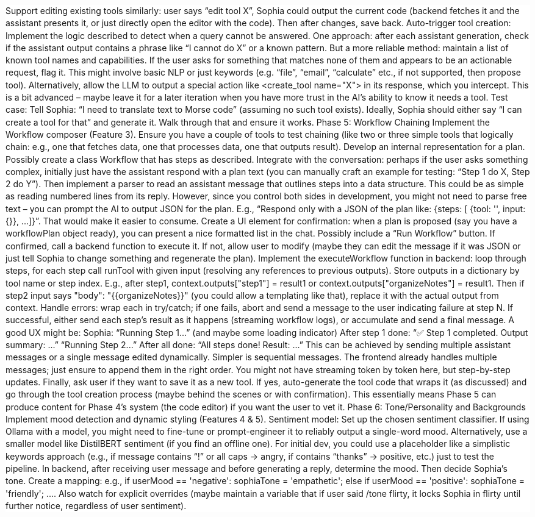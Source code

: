 Support editing existing tools similarly: user says “edit tool X”, Sophia could output the current code (backend fetches it and the assistant presents it, or just directly open the editor with the code). Then after changes, save back.
Auto-trigger tool creation: Implement the logic described to detect when a query cannot be answered. One approach: after each assistant generation, check if the assistant output contains a phrase like “I cannot do X” or a known pattern. But a more reliable method: maintain a list of known tool names and capabilities. If the user asks for something that matches none of them and appears to be an actionable request, flag it. This might involve basic NLP or just keywords (e.g. “file”, “email”, “calculate” etc., if not supported, then propose tool). Alternatively, allow the LLM to output a special action like <create_tool name="X"> in its response, which you intercept. This is a bit advanced – maybe leave it for a later iteration when you have more trust in the AI’s ability to know it needs a tool.
Test case: Tell Sophia: “I need to translate text to Morse code” (assuming no such tool exists). Ideally, Sophia should either say “I can create a tool for that” and generate it. Walk through that and ensure it works.
Phase 5: Workflow Chaining
Implement the Workflow composer (Feature 3).
Ensure you have a couple of tools to test chaining (like two or three simple tools that logically chain: e.g., one that fetches data, one that processes data, one that outputs result).
Develop an internal representation for a plan. Possibly create a class Workflow that has steps as described.
Integrate with the conversation: perhaps if the user asks something complex, initially just have the assistant respond with a plan text (you can manually craft an example for testing: “Step 1 do X, Step 2 do Y”). Then implement a parser to read an assistant message that outlines steps into a data structure. This could be as simple as reading numbered lines from its reply. However, since you control both sides in development, you might not need to parse free text – you can prompt the AI to output JSON for the plan. E.g., “Respond only with a JSON of the plan like: {steps: [ {tool: '', input: {}}, ...]}”. That would make it easier to consume.
Create a UI element for confirmation: when a plan is proposed (say you have a workflowPlan object ready), you can present a nice formatted list in the chat. Possibly include a “Run Workflow” button. If confirmed, call a backend function to execute it. If not, allow user to modify (maybe they can edit the message if it was JSON or just tell Sophia to change something and regenerate the plan).
Implement the executeWorkflow function in backend: loop through steps, for each step call runTool with given input (resolving any references to previous outputs). Store outputs in a dictionary by tool name or step index. E.g., after step1, context.outputs["step1"] = result1 or context.outputs["organizeNotes"] = result1. Then if step2 input says "body": "{{organizeNotes}}" (you could allow a templating like that), replace it with the actual output from context.
Handle errors: wrap each in try/catch; if one fails, abort and send a message to the user indicating failure at step N.
If successful, either send each step’s result as it happens (streaming workflow logs), or accumulate and send a final message. A good UX might be:
Sophia: “Running Step 1...” (and maybe some loading indicator)
After step 1 done: “✅ Step 1 completed. Output summary: ...”
“Running Step 2...”
After all done: “All steps done! Result: ...” This can be achieved by sending multiple assistant messages or a single message edited dynamically. Simpler is sequential messages. The frontend already handles multiple messages; just ensure to append them in the right order. You might not have streaming token by token here, but step-by-step updates.
Finally, ask user if they want to save it as a new tool. If yes, auto-generate the tool code that wraps it (as discussed) and go through the tool creation process (maybe behind the scenes or with confirmation). This essentially means Phase 5 can produce content for Phase 4’s system (the code editor) if you want the user to vet it.
Phase 6: Tone/Personality and Backgrounds
Implement mood detection and dynamic styling (Features 4 & 5).
Sentiment model: Set up the chosen sentiment classifier. If using Ollama with a model, you might need to fine-tune or prompt-engineer it to reliably output a single-word mood. Alternatively, use a smaller model like DistilBERT sentiment (if you find an offline one). For initial dev, you could use a placeholder like a simplistic keywords approach (e.g., if message contains “!” or all caps -> angry, if contains “thanks” -> positive, etc.) just to test the pipeline.
In backend, after receiving user message and before generating a reply, determine the mood. Then decide Sophia’s tone. Create a mapping: e.g., if userMood == 'negative': sophiaTone = 'empathetic'; else if userMood == 'positive': sophiaTone = 'friendly'; .... Also watch for explicit overrides (maybe maintain a variable that if user said /tone flirty, it locks Sophia in flirty until further notice, regardless of user sentiment).